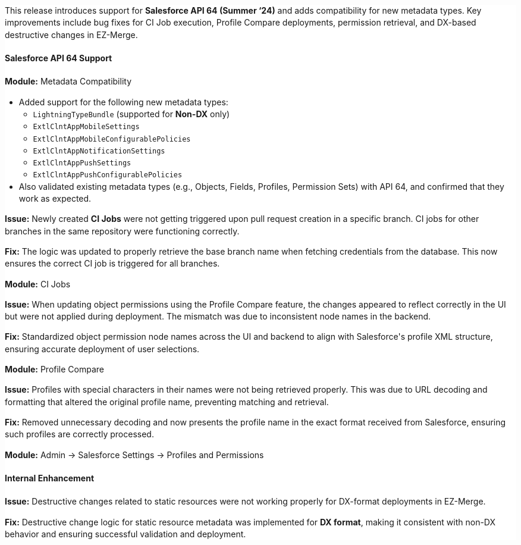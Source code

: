 This release introduces support for **Salesforce API 64 (Summer ‘24)** and adds compatibility for new metadata types. Key improvements include bug fixes for CI Job execution, Profile Compare deployments, permission retrieval, and DX-based destructive changes in EZ-Merge.

#### **Salesforce API 64 Support** <a href="#salesforce-api-64-support" id="salesforce-api-64-support"></a>

**Module:** Metadata Compatibility

* Added support for the following new metadata types:
  * `LightningTypeBundle` (supported for **Non-DX** only)
  * `ExtlClntAppMobileSettings`
  * `ExtlClntAppMobileConfigurablePolicies`
  * `ExtlClntAppNotificationSettings`
  * `ExtlClntAppPushSettings`
  * `ExtlClntAppPushConfigurablePolicies`
* Also validated existing metadata types (e.g., Objects, Fields, Profiles, Permission Sets) with API 64, and confirmed that they work as expected.



**Issue:** Newly created **CI Jobs** were not getting triggered upon pull request creation in a specific branch. CI jobs for other branches in the same repository were functioning correctly.

**Fix:** The logic was updated to properly retrieve the base branch name when fetching credentials from the database. This now ensures the correct CI job is triggered for all branches.

**Module:** CI Jobs



**Issue:** When updating object permissions using the Profile Compare feature, the changes appeared to reflect correctly in the UI but were not applied during deployment. The mismatch was due to inconsistent node names in the backend.

**Fix:** Standardized object permission node names across the UI and backend to align with Salesforce's profile XML structure, ensuring accurate deployment of user selections.

**Module:** Profile Compare



**Issue:** Profiles with special characters in their names were not being retrieved properly. This was due to URL decoding and formatting that altered the original profile name, preventing matching and retrieval.

**Fix:** Removed unnecessary decoding and now presents the profile name in the exact format received from Salesforce, ensuring such profiles are correctly processed.

**Module:** Admin → Salesforce Settings → Profiles and Permissions

#### **Internal Enhancement** <a href="#internal-enhancement" id="internal-enhancement"></a>

**Issue:** Destructive changes related to static resources were not working properly for DX-format deployments in EZ-Merge.

**Fix:** Destructive change logic for static resource metadata was implemented for **DX format**, making it consistent with non-DX behavior and ensuring successful validation and deployment.

